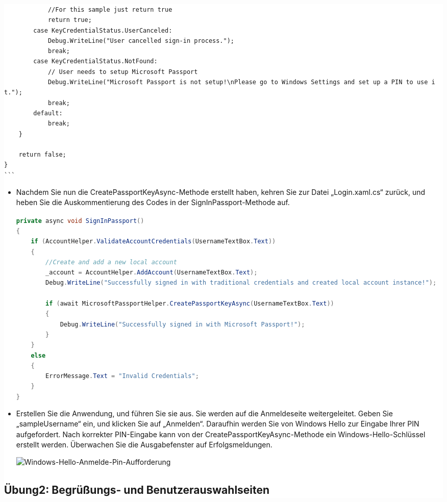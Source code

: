                 //For this sample just return true
                return true;
            case KeyCredentialStatus.UserCanceled:
                Debug.WriteLine("User cancelled sign-in process.");
                break;
            case KeyCredentialStatus.NotFound:
                // User needs to setup Microsoft Passport
                Debug.WriteLine("Microsoft Passport is not setup!\nPlease go to Windows Settings and set up a PIN to use it.");
                break;
            default:
                break;
        }

        return false;
    }
    ```

-   Nachdem Sie nun die CreatePassportKeyAsync-Methode erstellt haben, kehren Sie zur Datei „Login.xaml.cs“ zurück, und heben Sie die Auskommentierung des Codes in der SignInPassport-Methode auf.

    ```cs
    private async void SignInPassport()
    {
        if (AccountHelper.ValidateAccountCredentials(UsernameTextBox.Text))
        {
            //Create and add a new local account
            _account = AccountHelper.AddAccount(UsernameTextBox.Text);
            Debug.WriteLine("Successfully signed in with traditional credentials and created local account instance!");

            if (await MicrosoftPassportHelper.CreatePassportKeyAsync(UsernameTextBox.Text))
            {
                Debug.WriteLine("Successfully signed in with Microsoft Passport!");
            }
        }
        else
        {
            ErrorMessage.Text = "Invalid Credentials";
        }
    }
    ```

-   Erstellen Sie die Anwendung, und führen Sie sie aus. Sie werden auf die Anmeldeseite weitergeleitet. Geben Sie „sampleUsername“ ein, und klicken Sie auf „Anmelden“. Daraufhin werden Sie von Windows Hello zur Eingabe Ihrer PIN aufgefordert. Nach korrekter PIN-Eingabe kann von der CreatePassportKeyAsync-Methode ein Windows-Hello-Schlüssel erstellt werden. Überwachen Sie die Ausgabefenster auf Erfolgsmeldungen.

    ![Windows-Hello-Anmelde-Pin-Aufforderung](images/passport-login-8.png)

## <a name="exercise-2-welcome-and-user-selection-pages"></a>Übung2: Begrüßungs- und Benutzerauswahlseiten
